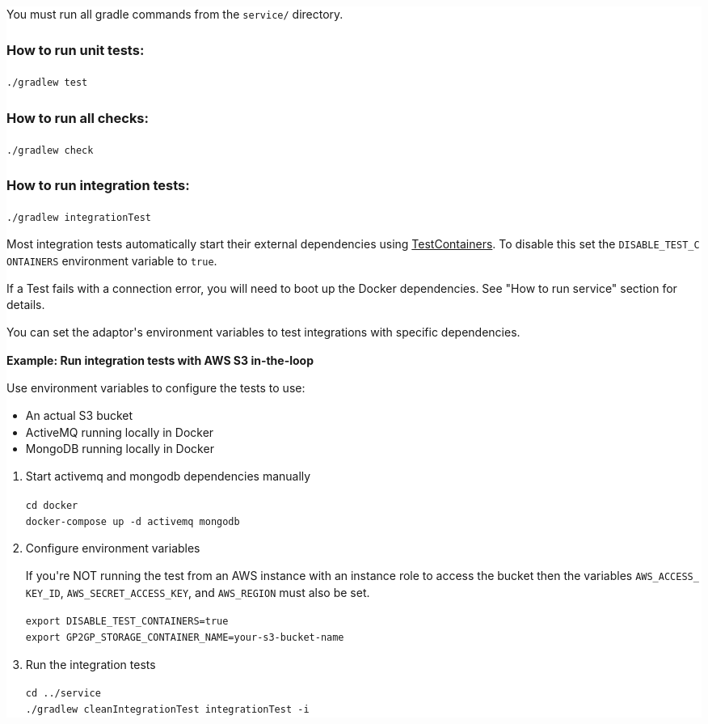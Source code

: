 You must run all gradle commands from the `service/` directory.

### How to run unit tests:

```shell script
./gradlew test
```

### How to run all checks:

```shell script
./gradlew check
```

### How to run integration tests:

```shell script
./gradlew integrationTest
```

Most integration tests automatically start their external dependencies using [TestContainers](https://www.testcontainers.org/).
To disable this set the `DISABLE_TEST_CONTAINERS` environment variable to `true`.

If a Test fails with a connection error, you will need to boot up the Docker dependencies.
See "How to run service" section for details.

You can set the adaptor's environment variables to test integrations with specific dependencies.

**Example: Run integration tests with AWS S3 in-the-loop**

Use environment variables to configure the tests to use:
* An actual S3 bucket
* ActiveMQ running locally in Docker
* MongoDB running locally in Docker

1. Start activemq and mongodb dependencies manually

    ```shell script
    cd docker
    docker-compose up -d activemq mongodb
    ```

2. Configure environment variables

   If you're NOT running the test from an AWS instance with an instance role to access the bucket then the variables
   `AWS_ACCESS_KEY_ID`, `AWS_SECRET_ACCESS_KEY`, and `AWS_REGION` must also be set.

    ```shell script
    export DISABLE_TEST_CONTAINERS=true
    export GP2GP_STORAGE_CONTAINER_NAME=your-s3-bucket-name
    ```

3. Run the integration tests

    ```shell script
    cd ../service
    ./gradlew cleanIntegrationTest integrationTest -i
    ```  
